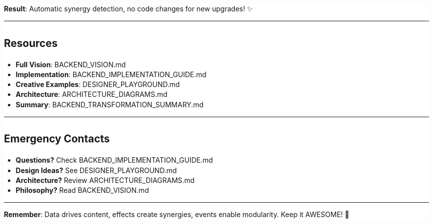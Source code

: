 **Result**: Automatic synergy detection, no code changes for new upgrades! ✨

---

## Resources

- **Full Vision**: BACKEND_VISION.md
- **Implementation**: BACKEND_IMPLEMENTATION_GUIDE.md
- **Creative Examples**: DESIGNER_PLAYGROUND.md
- **Architecture**: ARCHITECTURE_DIAGRAMS.md
- **Summary**: BACKEND_TRANSFORMATION_SUMMARY.md

---

## Emergency Contacts

- **Questions?** Check BACKEND_IMPLEMENTATION_GUIDE.md
- **Design Ideas?** See DESIGNER_PLAYGROUND.md
- **Architecture?** Review ARCHITECTURE_DIAGRAMS.md
- **Philosophy?** Read BACKEND_VISION.md

---

**Remember**: Data drives content, effects create synergies, events enable modularity. Keep it AWESOME! 🚀
